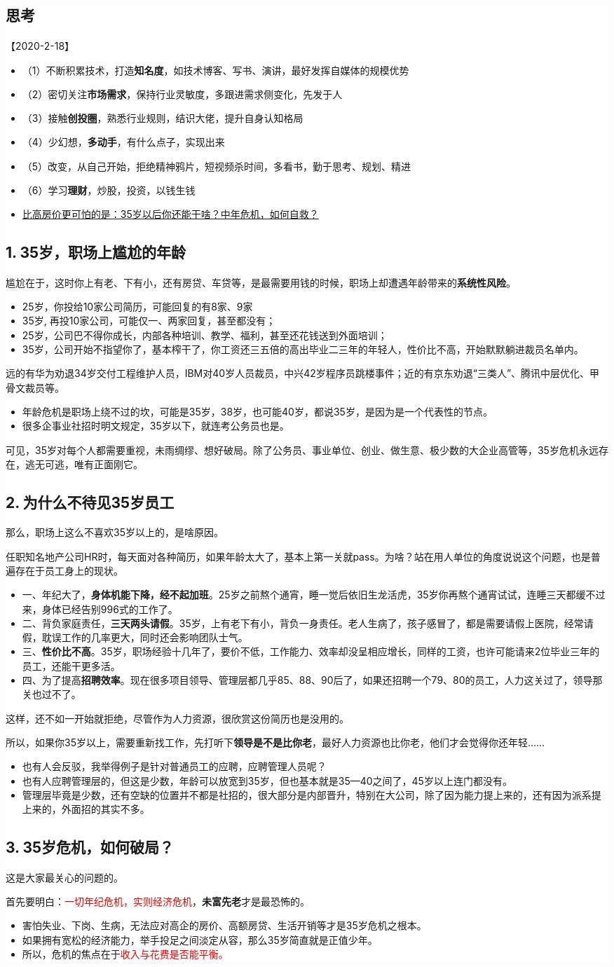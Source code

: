 ## 思考

【2020-2-18】
- （1）不断积累技术，打造**知名度**，如技术博客、写书、演讲，最好发挥自媒体的规模优势
- （2）密切关注**市场需求**，保持行业灵敏度，多跟进需求侧变化，先发于人
- （3）接触**创投圈**，熟悉行业规则，结识大佬，提升自身认知格局
- （4）少幻想，**多动手**，有什么点子，实现出来
- （5）改变，从自己开始，拒绝精神鸦片，短视频杀时间，多看书，勤于思考、规划、精进
- （6）学习**理财**，炒股，投资，以钱生钱

- [比高房价更可怕的是：35岁以后你还能干啥？中年危机，如何自救？](https://zhuanlan.zhihu.com/p/68189978?utm_medium=social&utm_source=wechat_session)

## 1. 35岁，职场上尴尬的年龄

尴尬在于，这时你上有老、下有小，还有房贷、车贷等，是最需要用钱的时候，职场上却遭遇年龄带来的**系统性风险**。
- 25岁，你投给10家公司简历，可能回复的有8家、9家
- 35岁, 再投10家公司，可能仅一、两家回复，甚至都没有；
- 25岁，公司巴不得你成长，内部各种培训、教学、福利，甚至还花钱送到外面培训；
- 35岁，公司开始不指望你了，基本榨干了，你工资还三五倍的高出毕业二三年的年轻人，性价比不高，开始默默躺进裁员名单内。

远的有华为劝退34岁交付工程维护人员，IBM对40岁人员裁员，中兴42岁程序员跳楼事件；近的有京东劝退“三类人”、腾讯中层优化、甲骨文裁员等。
- 年龄危机是职场上绕不过的坎，可能是35岁，38岁，也可能40岁，都说35岁，是因为是一个代表性的节点。
- 很多企事业社招时明文规定，35岁以下，就连考公务员也是。

可见，35岁对每个人都需要重视，未雨绸缪、想好破局。除了公务员、事业单位、创业、做生意、极少数的大企业高管等，35岁危机永远存在，逃无可逃，唯有正面刚它。

## 2. 为什么不待见35岁员工

那么，职场上这么不喜欢35岁以上的，是啥原因。

任职知名地产公司HR时，每天面对各种简历，如果年龄太大了，基本上第一关就pass。为啥？站在用人单位的角度说说这个问题，也是普遍存在于员工身上的现状。
- 一、年纪大了，**身体机能下降，经不起加班**。25岁之前熬个通宵，睡一觉后依旧生龙活虎，35岁你再熬个通宵试试，连睡三天都缓不过来，身体已经告别996式的工作了。
- 二、背负家庭责任，**三天两头请假**。35岁，上有老下有小，背负一身责任。老人生病了，孩子感冒了，都是需要请假上医院，经常请假，耽误工作的几率更大，同时还会影响团队士气。
- 三、**性价比不高**。35岁，职场经验十几年了，要价不低，工作能力、效率却没呈相应增长，同样的工资，也许可能请来2位毕业三年的员工，还能干更多活。
- 四、为了提高**招聘效率**。现在很多项目领导、管理层都几乎85、88、90后了，如果还招聘一个79、80的员工，人力这关过了，领导那关也过不了。

这样，还不如一开始就拒绝，尽管作为人力资源，很欣赏这份简历也是没用的。

所以，如果你35岁以上，需要重新找工作，先打听下**领导是不是比你老**，最好人力资源也比你老，他们才会觉得你还年轻……
- 也有人会反驳，我举得例子是针对普通员工的应聘，应聘管理人员呢？
- 也有人应聘管理层的，但这是少数，年龄可以放宽到35岁，但也基本就是35—40之间了，45岁以上连门都没有。
- 管理层毕竟是少数，还有空缺的位置并不都是社招的，很大部分是内部晋升，特别在大公司，除了因为能力提上来的，还有因为派系提上来的，外面招的其实不多。

## 3. 35岁危机，如何破局？

这是大家最关心的问题的。

首先要明白：<font color='red'>一切年纪危机，实则经济危机</font>，**未富先老**才是最恐怖的。
- 害怕失业、下岗、生病，无法应对高企的房价、高额房贷、生活开销等才是35岁危机之根本。
- 如果拥有宽松的经济能力，举手投足之间淡定从容，那么35岁简直就是正值少年。
- 所以，危机的焦点在于<font color='red'>收入与花费是否能平衡。</font>
